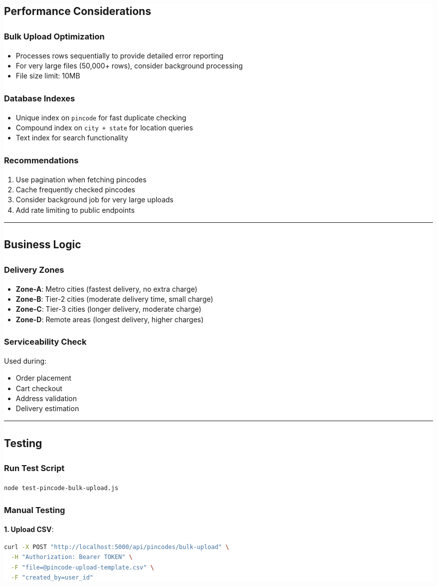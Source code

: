 
## Performance Considerations

### Bulk Upload Optimization
- Processes rows sequentially to provide detailed error reporting
- For very large files (50,000+ rows), consider background processing
- File size limit: 10MB

### Database Indexes
- Unique index on `pincode` for fast duplicate checking
- Compound index on `city + state` for location queries
- Text index for search functionality

### Recommendations
1. Use pagination when fetching pincodes
2. Cache frequently checked pincodes
3. Consider background job for very large uploads
4. Add rate limiting to public endpoints

---

## Business Logic

### Delivery Zones
- **Zone-A**: Metro cities (fastest delivery, no extra charge)
- **Zone-B**: Tier-2 cities (moderate delivery time, small charge)
- **Zone-C**: Tier-3 cities (longer delivery, moderate charge)
- **Zone-D**: Remote areas (longest delivery, higher charges)

### Serviceability Check
Used during:
- Order placement
- Cart checkout
- Address validation
- Delivery estimation

---

## Testing

### Run Test Script
```bash
node test-pincode-bulk-upload.js
```

### Manual Testing

**1. Upload CSV**:
```bash
curl -X POST "http://localhost:5000/api/pincodes/bulk-upload" \
  -H "Authorization: Bearer TOKEN" \
  -F "file=@pincode-upload-template.csv" \
  -F "created_by=user_id"
```
